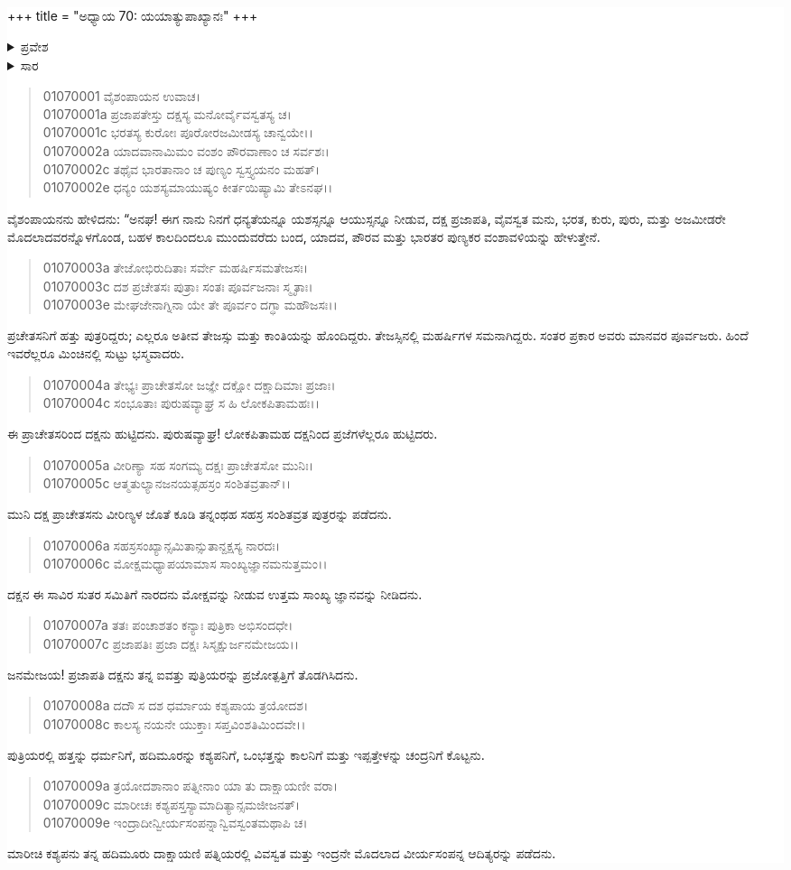 +++
title = "ಅಧ್ಯಾಯ 70: ಯಯಾತ್ಯುಪಾಖ್ಯಾನಃ"
+++

<details><summary>ಪ್ರವೇಶ</summary></details>


<details><summary>ಸಾರ</summary></details>


> 01070001 ವೈಶಂಪಾಯನ ಉವಾಚ।  
01070001a ಪ್ರಜಾಪತೇಸ್ತು ದಕ್ಷಸ್ಯ ಮನೋರ್ವೈವಸ್ವತಸ್ಯ ಚ।  
01070001c ಭರತಸ್ಯ ಕುರೋಃ ಪೂರೋರಜಮೀಡಸ್ಯ ಚಾನ್ವಯೇ।।  
01070002a ಯಾದವಾನಾಮಿಮಂ ವಂಶಂ ಪೌರವಾಣಾಂ ಚ ಸರ್ವಶಃ।  
01070002c ತಥೈವ ಭಾರತಾನಾಂ ಚ ಪುಣ್ಯಂ ಸ್ವಸ್ತ್ಯಯನಂ ಮಹತ್।  
01070002e ಧನ್ಯಂ ಯಶಸ್ಯಮಾಯುಷ್ಯಂ ಕೀರ್ತಯಿಷ್ಯಾಮಿ ತೇಽನಘ।।

ವೈಶಂಪಾಯನನು ಹೇಳಿದನು: “ಅನಘ! ಈಗ ನಾನು ನಿನಗೆ ಧನ್ಯತೆಯನ್ನೂ ಯಶಸ್ಸನ್ನೂ ಆಯುಸ್ಸನ್ನೂ ನೀಡುವ, ದಕ್ಷ ಪ್ರಜಾಪತಿ, ವೈವಸ್ವತ ಮನು, ಭರತ, ಕುರು, ಪುರು, ಮತ್ತು ಅಜಮೀಡರೇ ಮೊದಲಾದವರನ್ನೊಳಗೊಂಡ, ಬಹಳ ಕಾಲದಿಂದಲೂ ಮುಂದುವರೆದು ಬಂದ, ಯಾದವ, ಪೌರವ ಮತ್ತು ಭಾರತರ ಪುಣ್ಯಕರ ವಂಶಾವಳಿಯನ್ನು ಹೇಳುತ್ತೇನೆ.

> 01070003a ತೇಜೋಭಿರುದಿತಾಃ ಸರ್ವೇ ಮಹರ್ಷಿಸಮತೇಜಸಃ।  
01070003c ದಶ ಪ್ರಚೇತಸಃ ಪುತ್ರಾಃ ಸಂತಃ ಪೂರ್ವಜನಾಃ ಸ್ಮೃತಾಃ।   
01070003e ಮೇಘಜೇನಾಗ್ನಿನಾ ಯೇ ತೇ ಪೂರ್ವಂ ದಗ್ಧಾ ಮಹೌಜಸಃ।।

ಪ್ರಚೇತಸನಿಗೆ ಹತ್ತು ಪುತ್ರರಿದ್ದರು; ಎಲ್ಲರೂ ಅತೀವ ತೇಜಸ್ಸು ಮತ್ತು ಕಾಂತಿಯನ್ನು ಹೊಂದಿದ್ದರು. ತೇಜಸ್ಸಿನಲ್ಲಿ ಮಹರ್ಷಿಗಳ ಸಮನಾಗಿದ್ದರು. ಸಂತರ ಪ್ರಕಾರ ಅವರು ಮಾನವರ ಪೂರ್ವಜರು. ಹಿಂದೆ ಇವರೆಲ್ಲರೂ ಮಿಂಚಿನಲ್ಲಿ ಸುಟ್ಟು ಭಸ್ಮವಾದರು.

> 01070004a ತೇಭ್ಯಃ ಪ್ರಾಚೇತಸೋ ಜಜ್ಞೇ ದಕ್ಷೋ ದಕ್ಷಾದಿಮಾಃ ಪ್ರಜಾಃ।  
01070004c ಸಂಭೂತಾಃ ಪುರುಷವ್ಯಾಘ್ರ ಸ ಹಿ ಲೋಕಪಿತಾಮಹಃ।।

ಈ ಪ್ರಾಚೇತಸರಿಂದ ದಕ್ಷನು ಹುಟ್ಟಿದನು. ಪುರುಷವ್ಯಾಘ್ರ! ಲೋಕಪಿತಾಮಹ ದಕ್ಷನಿಂದ ಪ್ರಜೆಗಳೆಲ್ಲರೂ ಹುಟ್ಟಿದರು.

> 01070005a ವೀರಿಣ್ಯಾ ಸಹ ಸಂಗಮ್ಯ ದಕ್ಷಃ ಪ್ರಾಚೇತಸೋ ಮುನಿಃ।  
01070005c ಆತ್ಮತುಲ್ಯಾನಜನಯತ್ಸಹಸ್ರಂ ಸಂಶಿತವ್ರತಾನ್।।

ಮುನಿ ದಕ್ಷ ಪ್ರಾಚೇತಸನು ವೀರಿಣ್ಯಳ ಜೊತೆ ಕೂಡಿ ತನ್ನಂಥಹ ಸಹಸ್ರ ಸಂಶಿತವ್ರತ ಪುತ್ರರನ್ನು ಪಡೆದನು.

> 01070006a ಸಹಸ್ರಸಂಖ್ಯಾನ್ಸಮಿತಾನ್ಸುತಾನ್ದಕ್ಷಸ್ಯ ನಾರದಃ।   
01070006c ಮೋಕ್ಷಮಧ್ಯಾಪಯಾಮಾಸ ಸಾಂಖ್ಯಜ್ಞಾನಮನುತ್ತಮಂ।।

ದಕ್ಷನ ಈ ಸಾವಿರ ಸುತರ ಸಮಿತಿಗೆ ನಾರದನು ಮೋಕ್ಷವನ್ನು ನೀಡುವ ಉತ್ತಮ ಸಾಂಖ್ಯ ಜ್ಞಾನವನ್ನು ನೀಡಿದನು.

> 01070007a ತತಃ ಪಂಚಾಶತಂ ಕನ್ಯಾಃ ಪುತ್ರಿಕಾ ಅಭಿಸಂದಧೇ।  
01070007c ಪ್ರಜಾಪತಿಃ ಪ್ರಜಾ ದಕ್ಷಃ ಸಿಸೃಕ್ಷುರ್ಜನಮೇಜಯ।।

ಜನಮೇಜಯ! ಪ್ರಜಾಪತಿ ದಕ್ಷನು ತನ್ನ ಐವತ್ತು ಪುತ್ರಿಯರನ್ನು ಪ್ರಜೋತ್ಪತ್ತಿಗೆ ತೊಡಗಿಸಿದನು.

> 01070008a ದದೌ ಸ ದಶ ಧರ್ಮಾಯ ಕಶ್ಯಪಾಯ ತ್ರಯೋದಶ।  
01070008c ಕಾಲಸ್ಯ ನಯನೇ ಯುಕ್ತಾಃ ಸಪ್ತವಿಂಶತಿಮಿಂದವೇ।।

ಪುತ್ರಿಯರಲ್ಲಿ ಹತ್ತನ್ನು ಧರ್ಮನಿಗೆ, ಹದಿಮೂರನ್ನು ಕಶ್ಯಪನಿಗೆ, ಒಂಭತ್ತನ್ನು ಕಾಲನಿಗೆ ಮತ್ತು ಇಪ್ಪತ್ತೇಳನ್ನು ಚಂದ್ರನಿಗೆ ಕೊಟ್ಟನು.

> 01070009a ತ್ರಯೋದಶಾನಾಂ ಪತ್ನೀನಾಂ ಯಾ ತು ದಾಕ್ಷಾಯಣೀ ವರಾ।  
01070009c ಮಾರೀಚಃ ಕಶ್ಯಪಸ್ತಸ್ಯಾಮಾದಿತ್ಯಾನ್ಸಮಜೀಜನತ್।  
01070009e ಇಂದ್ರಾದೀನ್ವೀರ್ಯಸಂಪನ್ನಾನ್ವಿವಸ್ವಂತಮಥಾಪಿ ಚ।

ಮಾರೀಚಿ ಕಶ್ಯಪನು ತನ್ನ ಹದಿಮೂರು ದಾಕ್ಷಾಯಣಿ ಪತ್ನಿಯರಲ್ಲಿ ವಿವಸ್ವತ ಮತ್ತು ಇಂದ್ರನೇ ಮೊದಲಾದ ವೀರ್ಯಸಂಪನ್ನ ಆದಿತ್ಯರನ್ನು ಪಡೆದನು.
